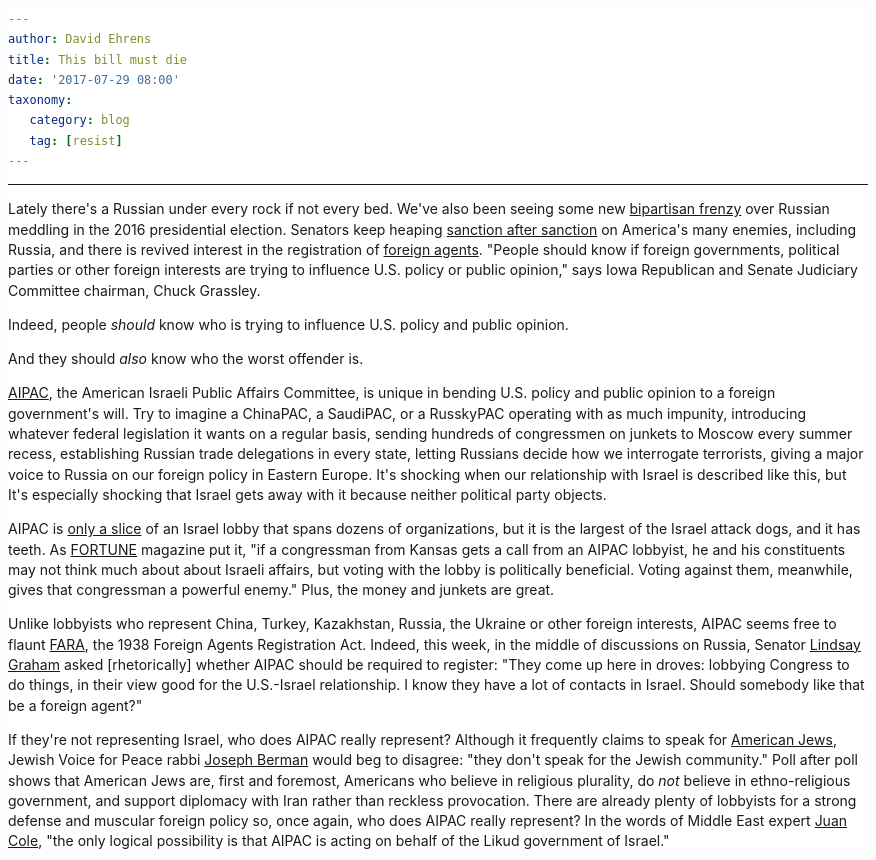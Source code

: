 ```yaml
---
author: David Ehrens
title: This bill must die
date: '2017-07-29 08:00'
taxonomy:
   category: blog
   tag: [resist]
---
```

---
Lately there's a Russian under every rock if not every bed. We've also been seeing some new [bipartisan frenzy](http://www.politico.com/story/2017/07/26/senators-russia-influence-us-politics-240983) over Russian meddling in the 2016 presidential election. Senators keep heaping [sanction after sanction](https://www.govtrack.us/congress/bills/browse?congress=115&text=sanctions#sort=-introduced_date) on America's many enemies, including Russia, and there is revived interest in the registration of [foreign agents](http://www.npr.org/2017/07/26/539265688/senators-to-scrutinize-foreign-agents-but-not-trump-jr-or-manafort). "People should know if foreign governments, political parties or other foreign interests are trying to influence U.S. policy or public opinion," says Iowa Republican and Senate Judiciary Committee chairman, Chuck Grassley.

Indeed, people *should* know who is trying to influence U.S. policy and public opinion.

And they should *also* know who the worst offender is.

[AIPAC](http://www.aipac.org/), the American Israeli Public Affairs Committee, is unique in bending U.S. policy and public opinion to a foreign government's will. Try to imagine a ChinaPAC, a SaudiPAC, or a RusskyPAC operating with as much impunity, introducing whatever federal legislation it wants on a regular basis, sending hundreds of congressmen on junkets to Moscow every summer recess, establishing Russian trade delegations in every state, letting Russians decide how we interrogate terrorists, giving a major voice to Russia on our foreign policy in Eastern Europe. It's shocking when our relationship with Israel is described like this, but It's especially shocking that Israel gets away with it because neither political party objects.

AIPAC is [only a slice](http://fortune.com/2016/03/21/aipac-israel-lobby-election-2016/) of an Israel lobby that spans dozens of organizations, but it is the largest of the Israel attack dogs, and it has teeth. As [FORTUNE](http://fortune.com/2016/03/21/aipac-israel-lobby-election-2016/) magazine put it, "if a congressman from Kansas gets a call from an AIPAC lobbyist, he and his constituents may not think much about about Israeli affairs, but voting with the lobby is politically beneficial. Voting against them, meanwhile, gives that congressman a powerful enemy." Plus, the money and junkets are great.

Unlike lobbyists who represent China, Turkey, Kazakhstan, Russia, the Ukraine or other foreign interests, AIPAC seems free to flaunt [FARA](https://en.wikipedia.org/wiki/Foreign_Agents_Registration_Act), the 1938 Foreign Agents Registration Act. Indeed, this week, in the middle of discussions on Russia, Senator [Lindsay Graham](http://jewishinsider.com/12404/graham-asks-aipac-foreign-agent/) asked \[rhetorically\] whether AIPAC should be required to register: "They come up here in droves: lobbying Congress to do things, in their view good for the U.S.-Israel relationship. I know they have a lot of contacts in Israel. Should somebody like that be a foreign agent?"

If they're not representing Israel, who does AIPAC really represent? Although it frequently claims to speak for [American Jews](http://www.newyorker.com/magazine/2014/09/01/friends-israel), Jewish Voice for Peace rabbi [Joseph Berman](http://www.truthdig.com/avbooth/item/boycott_divestment_sanctions_bds_law_boycott_us_20170722) would beg to disagree: "they don't speak for the Jewish community." Poll after poll shows that American Jews are, first and foremost, Americans who believe in religious plurality, do *not* believe in ethno-religious government, and support diplomacy with Iran rather than reckless provocation. There are already plenty of lobbyists for a strong defense and muscular foreign policy so, once again, who does AIPAC really represent? In the words of Middle East expert [Juan Cole](https://www.juancole.com/2015/08/aipac-register-foreign.html), "the only logical possibility is that AIPAC is acting on behalf of the Likud government of Israel."
